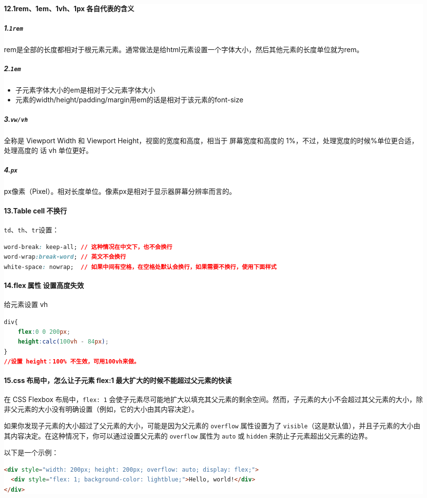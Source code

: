 ```html
```

#### 12.1rem、1em、1vh、1px 各自代表的含义

##### 1.`1rem`

rem是全部的长度都相对于根元素<html>元素。通常做法是给html元素设置一个字体大小，然后其他元素的长度单位就为rem。

##### 2.`1em`

- 子元素字体大小的em是相对于父元素字体大小
- 元素的width/height/padding/margin用em的话是相对于该元素的font-size

##### 3.`vw/vh`

全称是 Viewport Width 和 Viewport Height，视窗的宽度和高度，相当于 屏幕宽度和高度的 1%，不过，处理宽度的时候%单位更合适，处理高度的 话 vh 单位更好。

##### 4.`px`

px像素（Pixel）。相对长度单位。像素px是相对于显示器屏幕分辨率而言的。

#### 13.Table cell 不换行

`td`、`th`、`tr`设置：

```css
word-break: keep-all; // 这种情况在中文下，也不会换行
word-wrap:break-word; // 英文不会换行 
white-space: nowrap;  // 如果中间有空格，在空格处默认会换行，如果需要不换行，使用下面样式
```

#### 14.flex 属性 设置高度失效

给元素设置 vh

```css
div{
	flex:0 0 200px;
	height:calc(100vh - 84px);
}
//设置 height：100% 不生效，可用100vh来做。
```

#### 15.css 布局中，怎么让子元素 flex:1 最大扩大的时候不能超过父元素的快读

在 CSS Flexbox 布局中，`flex: 1` 会使子元素尽可能地扩大以填充其父元素的剩余空间。然而，子元素的大小不会超过其父元素的大小，除非父元素的大小没有明确设置（例如，它的大小由其内容决定）。

如果你发现子元素的大小超过了父元素的大小，可能是因为父元素的 `overflow` 属性设置为了 `visible`（这是默认值），并且子元素的大小由其内容决定。在这种情况下，你可以通过设置父元素的 `overflow` 属性为 `auto` 或 `hidden` 来防止子元素超出父元素的边界。

以下是一个示例：

```html
<div style="width: 200px; height: 200px; overflow: auto; display: flex;">
  <div style="flex: 1; background-color: lightblue;">Hello, world!</div>
</div>
```
